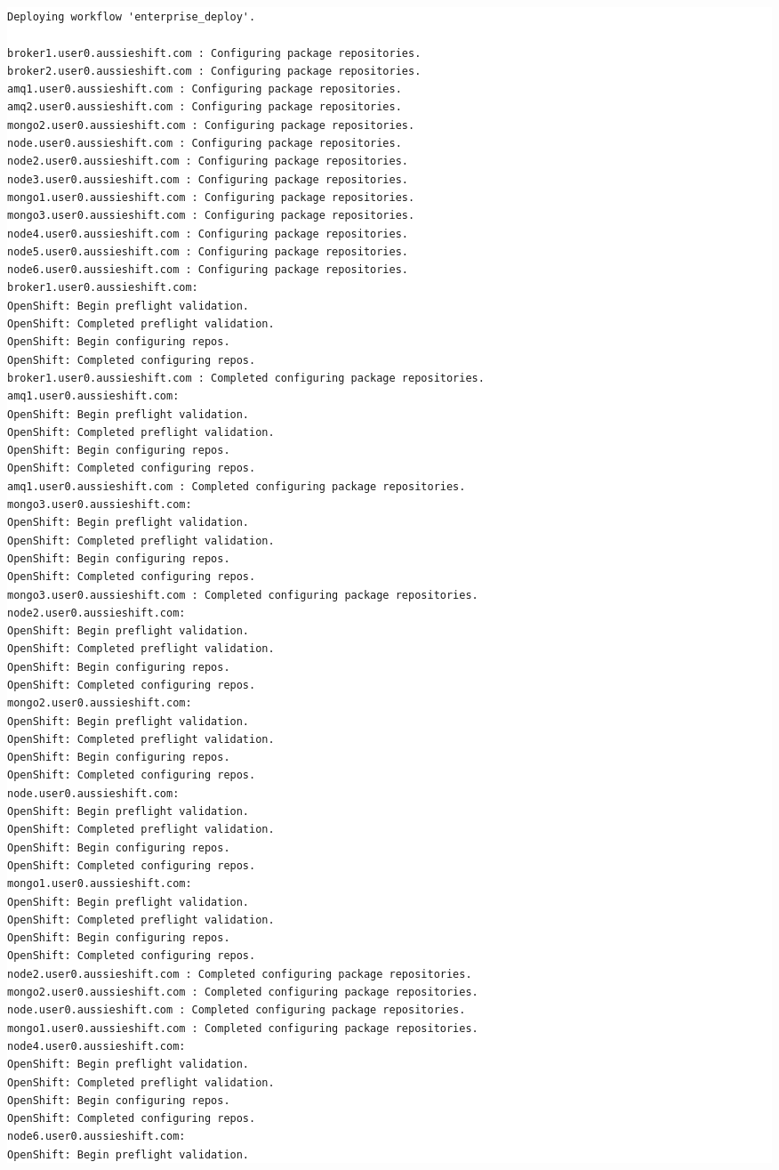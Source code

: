     Deploying workflow 'enterprise_deploy'.

    broker1.user0.aussieshift.com : Configuring package repositories.
    broker2.user0.aussieshift.com : Configuring package repositories.
    amq1.user0.aussieshift.com : Configuring package repositories.
    amq2.user0.aussieshift.com : Configuring package repositories.
    mongo2.user0.aussieshift.com : Configuring package repositories.
    node.user0.aussieshift.com : Configuring package repositories.
    node2.user0.aussieshift.com : Configuring package repositories.
    node3.user0.aussieshift.com : Configuring package repositories.
    mongo1.user0.aussieshift.com : Configuring package repositories.
    mongo3.user0.aussieshift.com : Configuring package repositories.
    node4.user0.aussieshift.com : Configuring package repositories.
    node5.user0.aussieshift.com : Configuring package repositories.
    node6.user0.aussieshift.com : Configuring package repositories.
    broker1.user0.aussieshift.com:
    OpenShift: Begin preflight validation.
    OpenShift: Completed preflight validation.
    OpenShift: Begin configuring repos.
    OpenShift: Completed configuring repos.
    broker1.user0.aussieshift.com : Completed configuring package repositories.
    amq1.user0.aussieshift.com:
    OpenShift: Begin preflight validation.
    OpenShift: Completed preflight validation.
    OpenShift: Begin configuring repos.
    OpenShift: Completed configuring repos.
    amq1.user0.aussieshift.com : Completed configuring package repositories.
    mongo3.user0.aussieshift.com:
    OpenShift: Begin preflight validation.
    OpenShift: Completed preflight validation.
    OpenShift: Begin configuring repos.
    OpenShift: Completed configuring repos.
    mongo3.user0.aussieshift.com : Completed configuring package repositories.
    node2.user0.aussieshift.com:
    OpenShift: Begin preflight validation.
    OpenShift: Completed preflight validation.
    OpenShift: Begin configuring repos.
    OpenShift: Completed configuring repos.
    mongo2.user0.aussieshift.com:
    OpenShift: Begin preflight validation.
    OpenShift: Completed preflight validation.
    OpenShift: Begin configuring repos.
    OpenShift: Completed configuring repos.
    node.user0.aussieshift.com:
    OpenShift: Begin preflight validation.
    OpenShift: Completed preflight validation.
    OpenShift: Begin configuring repos.
    OpenShift: Completed configuring repos.
    mongo1.user0.aussieshift.com:
    OpenShift: Begin preflight validation.
    OpenShift: Completed preflight validation.
    OpenShift: Begin configuring repos.
    OpenShift: Completed configuring repos.
    node2.user0.aussieshift.com : Completed configuring package repositories.
    mongo2.user0.aussieshift.com : Completed configuring package repositories.
    node.user0.aussieshift.com : Completed configuring package repositories.
    mongo1.user0.aussieshift.com : Completed configuring package repositories.
    node4.user0.aussieshift.com:
    OpenShift: Begin preflight validation.
    OpenShift: Completed preflight validation.
    OpenShift: Begin configuring repos.
    OpenShift: Completed configuring repos.
    node6.user0.aussieshift.com:
    OpenShift: Begin preflight validation.